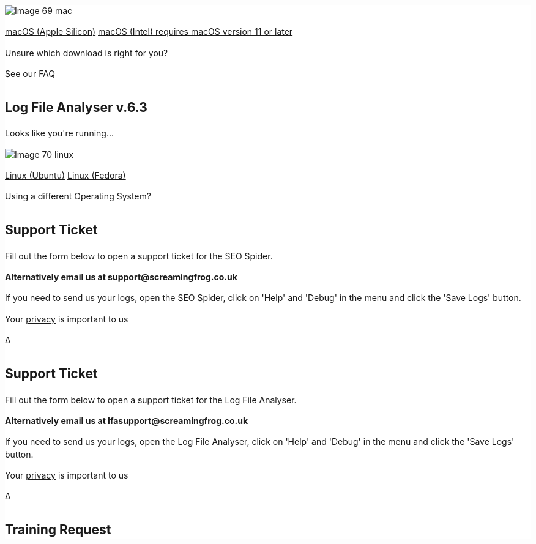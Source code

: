 ![Image 69](https://www.screamingfrog.co.uk/wp-content/themes/screamingfrog/public/images/icons/operating-systems/mac.svg) mac

[macOS (Apple Silicon)](https://download.screamingfrog.co.uk/products/log-file-analyser/ScreamingFrogLogFileAnalyser-6.3-aarch64.dmg) [macOS (Intel) requires macOS version 11 or later](https://download.screamingfrog.co.uk/products/log-file-analyser/ScreamingFrogLogFileAnalyser-6.3-x86_64.dmg)

Unsure which download is right for you?

[See our FAQ](https://www.screamingfrog.co.uk/log-file-analyser/faq/#what-version-of-the-log-file-analyser-do-i-need-for-my-mac)

Log File Analyser v.6.3
-----------------------

Looks like you're running...

![Image 70](https://www.screamingfrog.co.uk/wp-content/themes/screamingfrog/public/images/icons/operating-systems/linux.svg) linux

[Linux (Ubuntu)](https://download.screamingfrog.co.uk/products/log-file-analyser/screamingfroglogfileanalyser_6.3_all.deb) [Linux (Fedora)](https://download.screamingfrog.co.uk/products/log-file-analyser/screamingfroglogfileanalyser-6.3-1.x86_64.rpm)

Using a different Operating System?

Support Ticket
--------------

Fill out the form below to open a support ticket for the SEO Spider.

**Alternatively email us at [support@screamingfrog.co.uk](mailto:support@screamingfrog.co.uk)**

      

If you need to send us your logs, open the SEO Spider, click on 'Help' and 'Debug' in the menu and click the 'Save Logs' button.

Your [privacy](https://www.screamingfrog.co.uk/privacy/) is important to us

Δ

Support Ticket
--------------

Fill out the form below to open a support ticket for the Log File Analyser.

**Alternatively email us at [lfasupport@screamingfrog.co.uk](mailto:lfasupport@screamingfrog.co.uk)**

      

If you need to send us your logs, open the Log File Analyser, click on 'Help' and 'Debug' in the menu and click the 'Save Logs' button.

Your [privacy](https://www.screamingfrog.co.uk/privacy/) is important to us

Δ

      

Training Request
----------------
